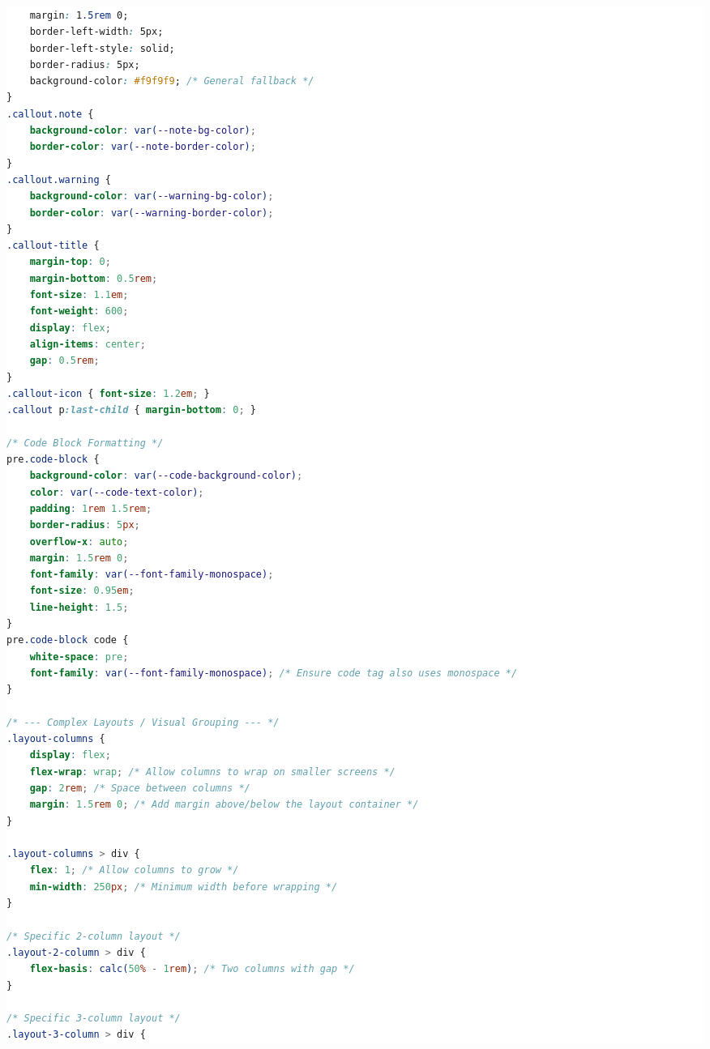 ```css
    margin: 1.5rem 0;
    border-left-width: 5px;
    border-left-style: solid;
    border-radius: 5px;
    background-color: #f9f9f9; /* General fallback */
}
.callout.note {
    background-color: var(--note-bg-color);
    border-color: var(--note-border-color);
}
.callout.warning {
    background-color: var(--warning-bg-color);
    border-color: var(--warning-border-color);
}
.callout-title {
    margin-top: 0;
    margin-bottom: 0.5rem;
    font-size: 1.1em;
    font-weight: 600;
    display: flex;
    align-items: center;
    gap: 0.5rem;
}
.callout-icon { font-size: 1.2em; }
.callout p:last-child { margin-bottom: 0; }

/* Code Block Formatting */
pre.code-block {
    background-color: var(--code-background-color);
    color: var(--code-text-color);
    padding: 1rem 1.5rem;
    border-radius: 5px;
    overflow-x: auto;
    margin: 1.5rem 0;
    font-family: var(--font-family-monospace);
    font-size: 0.95em;
    line-height: 1.5;
}
pre.code-block code {
    white-space: pre;
    font-family: var(--font-family-monospace); /* Ensure code tag also uses monospace */
}

/* --- Complex Layouts / Visual Grouping --- */
.layout-columns {
    display: flex;
    flex-wrap: wrap; /* Allow columns to wrap on smaller screens */
    gap: 2rem; /* Space between columns */
    margin: 1.5rem 0; /* Add margin above/below the layout container */
}

.layout-columns > div {
    flex: 1; /* Allow columns to grow */
    min-width: 250px; /* Minimum width before wrapping */
}

/* Specific 2-column layout */
.layout-2-column > div {
    flex-basis: calc(50% - 1rem); /* Two columns with gap */
}

/* Specific 3-column layout */
.layout-3-column > div {
```